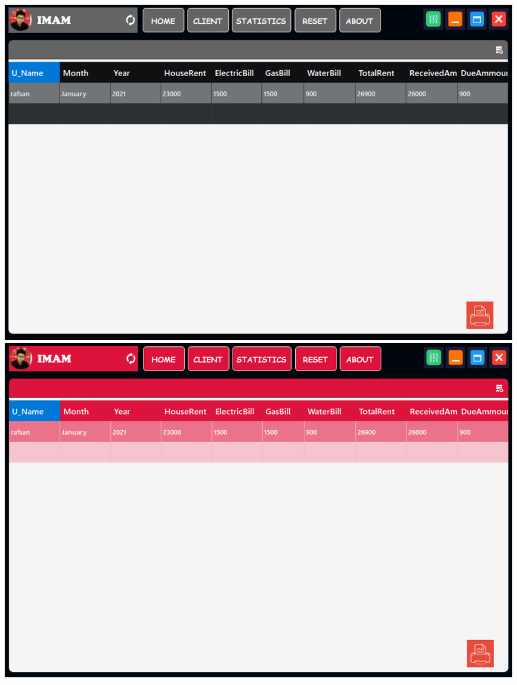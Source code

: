   <img alt="Image1" src="https://github.com/imamhossain94/house-rent/blob/v2/screenshots/image7.png" width="100%">
  <img alt="Image1" src="https://github.com/imamhossain94/house-rent/blob/v2/screenshots/image8.png" width="100%">
    